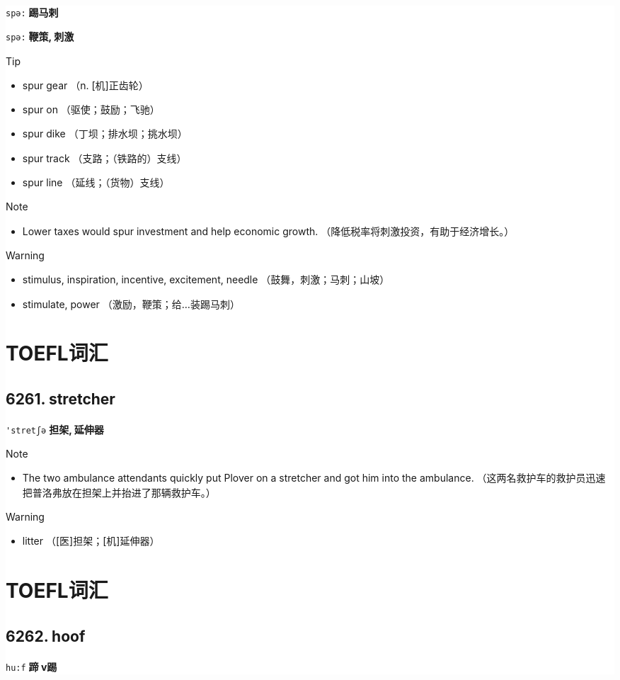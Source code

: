 `spə:`  **踢马剌**

`spə:`  **鞭策, 刺激**

> [!TIP]
>
> - spur gear （n. [机]正齿轮）
>
> - spur on （驱使；鼓励；飞驰）
>
> - spur dike （丁坝；排水坝；挑水坝）
>
> - spur track （支路；（铁路的）支线）
>
> - spur line （延线；（货物）支线）
>

> [!NOTE]
>
> - Lower taxes would spur investment and help economic growth. （降低税率将刺激投资，有助于经济增长。）
>

> [!WARNING]
>
> - stimulus, inspiration, incentive, excitement, needle （鼓舞，刺激；马刺；山坡）
>
> - stimulate, power （激励，鞭策；给…装踢马刺）
>

# TOEFL词汇

## 6261. stretcher

`'stretʃə`  **担架, 延伸器**

> [!NOTE]
>
> - The two ambulance attendants quickly put Plover on a stretcher and got him into the ambulance. （这两名救护车的救护员迅速把普洛弗放在担架上并抬进了那辆救护车。）
>

> [!WARNING]
>
> - litter （[医]担架；[机]延伸器）
>

# TOEFL词汇

## 6262. hoof

`hu:f`  **蹄 v踢**
